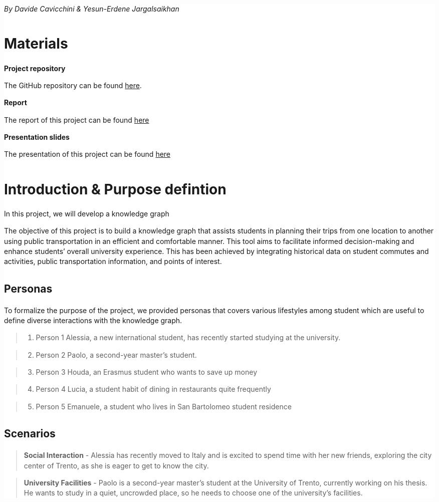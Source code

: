 





*By Davide Cavicchini & Yesun-Erdene Jargalsaikhan*

# Materials

**Project repository**

The GitHub repository can be found [here](https://github.com/yesunerdene9/KGE_student_commutes).

**Report**

The report of this project can be found [here](https://github.com/yesunerdene9/KGE_student_commutes/blob/main/Documentation/KGE_2024___Project_Report.pdf)


**Presentation slides**

The presentation of this project can be found [here](https://github.com/yesunerdene9/KGE_student_commutes/blob/main/Documentation/KGE%20A0%20-%20Student%20Life%20in%20Trento%20-%20presentation.pdf)



# Introduction & Purpose defintion

In this project, we will develop a knowledge graph

The objective of this project is to build a knowledge graph that assists students in planning their trips from one location to another using public transportation in an efficient and comfortable manner. This tool aims to facilitate informed decision-making and enhance students’ overall university experience. This has been achieved by integrating historical data on student commutes and activities, public transportation information, and points of interest.


## Personas

To formalize the purpose of the project, we provided personas that covers various lifestyles among student which are useful to define diverse interactions with the knowledge graph.


>1. Person 1 Alessia, a new international student, has recently started studying at the university.

>2. Person 2 Paolo, a second-year master’s student.

>3. Person 3 Houda, an Erasmus student who wants to save up money

>4. Person 4 Lucia, a student habit of dining in restaurants quite frequently

>5. Person 5 Emanuele, a student who lives in San Bartolomeo student residence

## Scenarios
> **Social Interaction** - Alessia has recently moved to Italy and is excited to spend time with her new friends, exploring the city center of Trento, as she is eager to get to know the city.

> **University Facilities** - Paolo is a second-year master’s student at the University of Trento, currently working on his thesis. He wants to study in a quiet, uncrowded place, so he needs to choose one of the university’s facilities.
